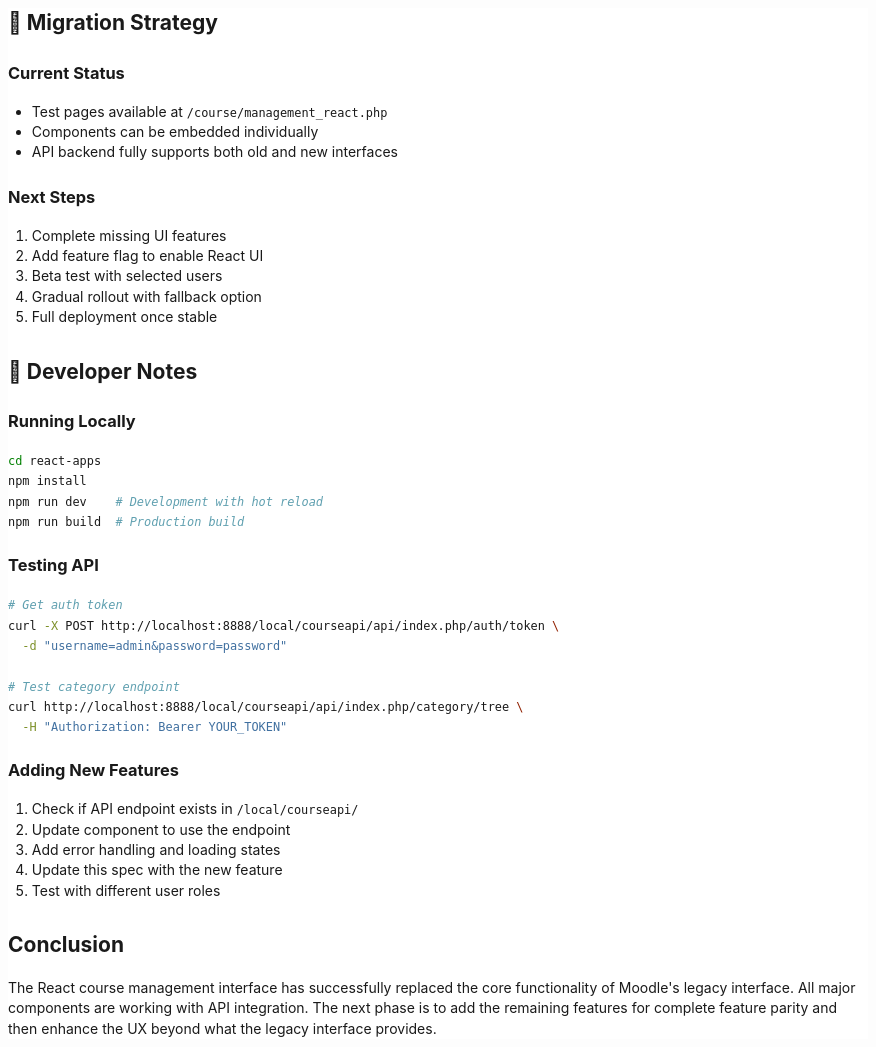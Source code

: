 ## 🚦 Migration Strategy

### Current Status
- Test pages available at `/course/management_react.php`
- Components can be embedded individually
- API backend fully supports both old and new interfaces

### Next Steps
1. Complete missing UI features
2. Add feature flag to enable React UI
3. Beta test with selected users
4. Gradual rollout with fallback option
5. Full deployment once stable

## 📝 Developer Notes

### Running Locally
```bash
cd react-apps
npm install
npm run dev    # Development with hot reload
npm run build  # Production build
```

### Testing API
```bash
# Get auth token
curl -X POST http://localhost:8888/local/courseapi/api/index.php/auth/token \
  -d "username=admin&password=password"

# Test category endpoint
curl http://localhost:8888/local/courseapi/api/index.php/category/tree \
  -H "Authorization: Bearer YOUR_TOKEN"
```

### Adding New Features
1. Check if API endpoint exists in `/local/courseapi/`
2. Update component to use the endpoint
3. Add error handling and loading states
4. Update this spec with the new feature
5. Test with different user roles

## Conclusion

The React course management interface has successfully replaced the core functionality of Moodle's legacy interface. All major components are working with API integration. The next phase is to add the remaining features for complete feature parity and then enhance the UX beyond what the legacy interface provides.